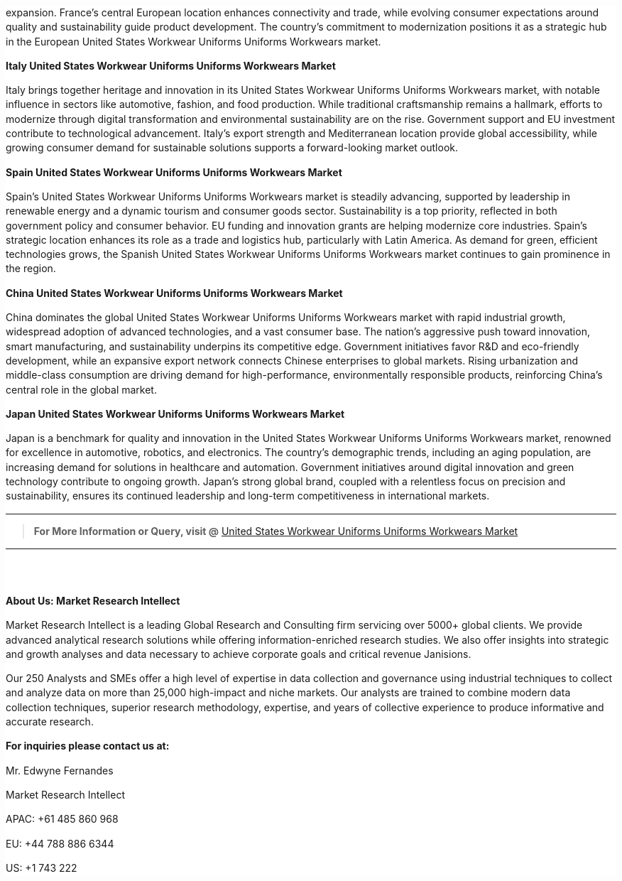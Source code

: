 expansion. France&rsquo;s central European location enhances connectivity and trade, while evolving consumer expectations around quality and sustainability guide product development. The country&rsquo;s commitment to modernization positions it as a strategic hub in the European United States Workwear Uniforms Uniforms Workwears market.</p><p class="" data-start="3840" data-end="4422"><strong data-start="3840" data-end="3861">Italy United States Workwear Uniforms Uniforms Workwears Market</strong></p><p class="" data-start="3840" data-end="4422">Italy brings together heritage and innovation in its United States Workwear Uniforms Uniforms Workwears market, with notable influence in sectors like automotive, fashion, and food production. While traditional craftsmanship remains a hallmark, efforts to modernize through digital transformation and environmental sustainability are on the rise. Government support and EU investment contribute to technological advancement. Italy&rsquo;s export strength and Mediterranean location provide global accessibility, while growing consumer demand for sustainable solutions supports a forward-looking market outlook.</p><p class="" data-start="4424" data-end="4975"><strong data-start="4424" data-end="4445">Spain United States Workwear Uniforms Uniforms Workwears Market</strong></p><p class="" data-start="4424" data-end="4975">Spain&rsquo;s United States Workwear Uniforms Uniforms Workwears market is steadily advancing, supported by leadership in renewable energy and a dynamic tourism and consumer goods sector. Sustainability is a top priority, reflected in both government policy and consumer behavior. EU funding and innovation grants are helping modernize core industries. Spain&rsquo;s strategic location enhances its role as a trade and logistics hub, particularly with Latin America. As demand for green, efficient technologies grows, the Spanish United States Workwear Uniforms Uniforms Workwears market continues to gain prominence in the region.</p><p class="" data-start="4977" data-end="5589"><strong data-start="4977" data-end="4998">China United States Workwear Uniforms Uniforms Workwears Market</strong></p><p class="" data-start="4977" data-end="5589">China dominates the global United States Workwear Uniforms Uniforms Workwears market with rapid industrial growth, widespread adoption of advanced technologies, and a vast consumer base. The nation&rsquo;s aggressive push toward innovation, smart manufacturing, and sustainability underpins its competitive edge. Government initiatives favor R&amp;D and eco-friendly development, while an expansive export network connects Chinese enterprises to global markets. Rising urbanization and middle-class consumption are driving demand for high-performance, environmentally responsible products, reinforcing China&rsquo;s central role in the global market.</p><p class="" data-start="5591" data-end="6162"><strong data-start="5591" data-end="5612">Japan United States Workwear Uniforms Uniforms Workwears Market</strong></p><p class="" data-start="5591" data-end="6162">Japan is a benchmark for quality and innovation in the United States Workwear Uniforms Uniforms Workwears market, renowned for excellence in automotive, robotics, and electronics. The country&rsquo;s demographic trends, including an aging population, are increasing demand for solutions in healthcare and automation. Government initiatives around digital innovation and green technology contribute to ongoing growth. Japan&rsquo;s strong global brand, coupled with a relentless focus on precision and sustainability, ensures its continued leadership and long-term competitiveness in international markets.</p><hr /><blockquote><p><span class="font-[700]"><strong>For More Information or Query, visit&nbsp;@</strong>&nbsp;</span><span class="font-[700]"><a href="https://www.marketresearchintellect.com/product/global-workwear-uniforms-uniforms-workwears-market-size-and-forecast/?utm_source=Linkedin&utm_medium=019" target="_blank" data-tracking-control-name="article-ssr-frontend-pulse_little-text-block" data-tracking-will-navigate="" data-test-link="">United States Workwear Uniforms Uniforms Workwears Market</a></span></p></blockquote><hr /><h3>&nbsp;</h3><p><strong><span class="font-[700]">About Us: Market Research Intellect</span></strong></p><p><span class="">Market Research Intellect is a leading Global Research and Consulting firm servicing over 5000+ global clients. We provide advanced analytical research solutions while offering information-enriched research studies.&nbsp;</span>We also offer insights into strategic and growth analyses and data necessary to achieve corporate goals and critical revenue Janisions.</p><p><span class="">Our 250 Analysts and SMEs offer a high level of expertise in data collection and governance using industrial techniques to collect and analyze data on more than 25,000 high-impact and niche markets. Our analysts are trained to combine modern data collection techniques, superior research methodology, expertise, and years of collective experience to produce informative and accurate research.</span></p><p><strong>For inquiries please contact us at:</strong></p><p>Mr. Edwyne Fernandes</p><p>Market Research Intellect</p><p>APAC: +61 485 860 968</p><p>EU: +44 788 886 6344</p><p>US: +1 743 222